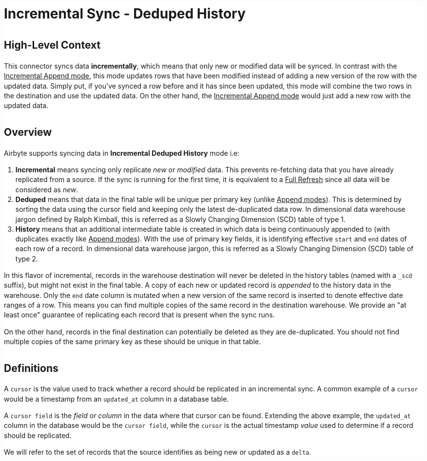 # Incremental Sync - Deduped History

## High-Level Context

This connector syncs data **incrementally**, which means that only new or modified data will be synced. In contrast with the [Incremental Append mode](./incremental-append.md), this mode updates rows that have been modified instead of adding a new version of the row with the updated data. Simply put, if you've synced a row before and it has since been updated, this mode will combine the two rows
in the destination and use the updated data. On the other hand, the [Incremental Append mode](./incremental-append.md) would just add a new row with the updated data.

## Overview

Airbyte supports syncing data in **Incremental Deduped History** mode i.e:

1. **Incremental** means syncing only replicate _new_ or _modified_ data. This prevents re-fetching data that you have already replicated from a source. If the sync is running for the first time, it is equivalent to a [Full Refresh](full-refresh-append.md) since all data will be considered as _new_.
2. **Deduped** means that data in the final table will be unique per primary key \(unlike [Append modes](incremental-append.md)\). This is determined by sorting the data using the cursor field and keeping only the latest de-duplicated data row. In dimensional data warehouse jargon defined by Ralph Kimball, this is referred as a Slowly Changing Dimension \(SCD\) table of type 1.
3. **History** means that an additional intermediate table is created in which data is being continuously appended to \(with duplicates exactly like [Append modes](incremental-append.md)\). With the use of primary key fields, it is identifying effective `start` and `end` dates of each row of a record. In dimensional data warehouse jargon, this is referred as a Slowly Changing Dimension \(SCD\) table of type 2.

In this flavor of incremental, records in the warehouse destination will never be deleted in the history tables \(named with a `_scd` suffix\), but might not exist in the final table. A copy of each new or updated record is _appended_ to the history data in the warehouse. Only the `end` date column is mutated when a new version of the same record is inserted to denote effective date ranges of a row. This means you can find multiple copies of the same record in the destination warehouse. We provide an "at least once" guarantee of replicating each record that is present when the sync runs.

On the other hand, records in the final destination can potentially be deleted as they are de-duplicated. You should not find multiple copies of the same primary key as these should be unique in that table.

## Definitions

A `cursor` is the value used to track whether a record should be replicated in an incremental sync. A common example of a `cursor` would be a timestamp from an `updated_at` column in a database table.

A `cursor field` is the _field_ or _column_ in the data where that cursor can be found. Extending the above example, the `updated_at` column in the database would be the `cursor field`, while the `cursor` is the actual timestamp _value_ used to determine if a record should be replicated.

We will refer to the set of records that the source identifies as being new or updated as a `delta`.
